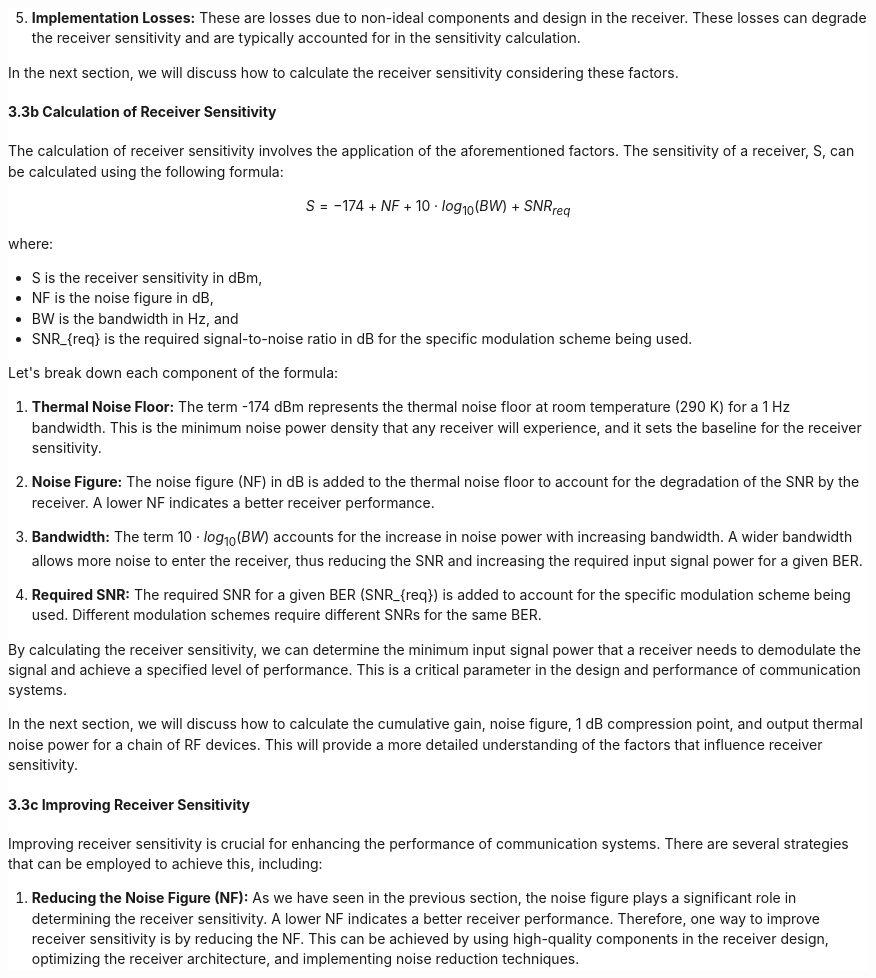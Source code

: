 5. **Implementation Losses:** These are losses due to non-ideal components and design in the receiver. These losses can degrade the receiver sensitivity and are typically accounted for in the sensitivity calculation.

In the next section, we will discuss how to calculate the receiver sensitivity considering these factors.

#### 3.3b Calculation of Receiver Sensitivity

The calculation of receiver sensitivity involves the application of the aforementioned factors. The sensitivity of a receiver, S, can be calculated using the following formula:

$$
S = -174 + NF + 10 \cdot log_{10}(BW) + SNR_{req}
$$

where:
- S is the receiver sensitivity in dBm,
- NF is the noise figure in dB,
- BW is the bandwidth in Hz, and
- SNR_{req} is the required signal-to-noise ratio in dB for the specific modulation scheme being used.

Let's break down each component of the formula:

1. **Thermal Noise Floor:** The term -174 dBm represents the thermal noise floor at room temperature (290 K) for a 1 Hz bandwidth. This is the minimum noise power density that any receiver will experience, and it sets the baseline for the receiver sensitivity.

2. **Noise Figure:** The noise figure (NF) in dB is added to the thermal noise floor to account for the degradation of the SNR by the receiver. A lower NF indicates a better receiver performance.

3. **Bandwidth:** The term $10 \cdot log_{10}(BW)$ accounts for the increase in noise power with increasing bandwidth. A wider bandwidth allows more noise to enter the receiver, thus reducing the SNR and increasing the required input signal power for a given BER.

4. **Required SNR:** The required SNR for a given BER (SNR_{req}) is added to account for the specific modulation scheme being used. Different modulation schemes require different SNRs for the same BER.

By calculating the receiver sensitivity, we can determine the minimum input signal power that a receiver needs to demodulate the signal and achieve a specified level of performance. This is a critical parameter in the design and performance of communication systems. 

In the next section, we will discuss how to calculate the cumulative gain, noise figure, 1 dB compression point, and output thermal noise power for a chain of RF devices. This will provide a more detailed understanding of the factors that influence receiver sensitivity.

#### 3.3c Improving Receiver Sensitivity

Improving receiver sensitivity is crucial for enhancing the performance of communication systems. There are several strategies that can be employed to achieve this, including:

1. **Reducing the Noise Figure (NF):** As we have seen in the previous section, the noise figure plays a significant role in determining the receiver sensitivity. A lower NF indicates a better receiver performance. Therefore, one way to improve receiver sensitivity is by reducing the NF. This can be achieved by using high-quality components in the receiver design, optimizing the receiver architecture, and implementing noise reduction techniques.
